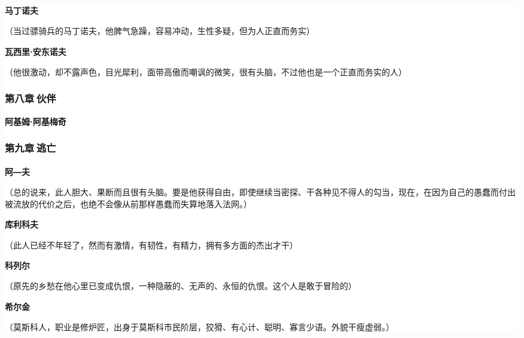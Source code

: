 **马丁诺夫**

（当过骠骑兵的马丁诺夫，他脾气急躁，容易冲动，生性多疑，但为人正直而务实）

**瓦西里·安东诺夫**

（他很激动，却不露声色，目光犀利，面带高傲而嘲讽的微笑，很有头脑，不过他也是一个正直而务实的人）

### 第八章  伙伴

**阿基姆·阿基梅奇**



### 第九章  逃亡

**阿—夫**

（总的说来，此人胆大、果断而且很有头脑。要是他获得自由，即使继续当密探、干各种见不得人的勾当，现在，在因为自己的愚蠢而付出被流放的代价之后，也绝不会像从前那样愚蠢而失算地落入法网。）

**库利科夫**

（此人已经不年轻了，然而有激情，有韧性，有精力，拥有多方面的杰出才干）

**科列尔**

（原先的乡愁在他心里已变成仇恨，一种隐蔽的、无声的、永恒的仇恨。这个人是敢于冒险的）

**希尔金**

（莫斯科人，职业是修炉匠，出身于莫斯科市民阶层，狡猾、有心计、聪明、寡言少语。外貌干瘦虚弱。）

